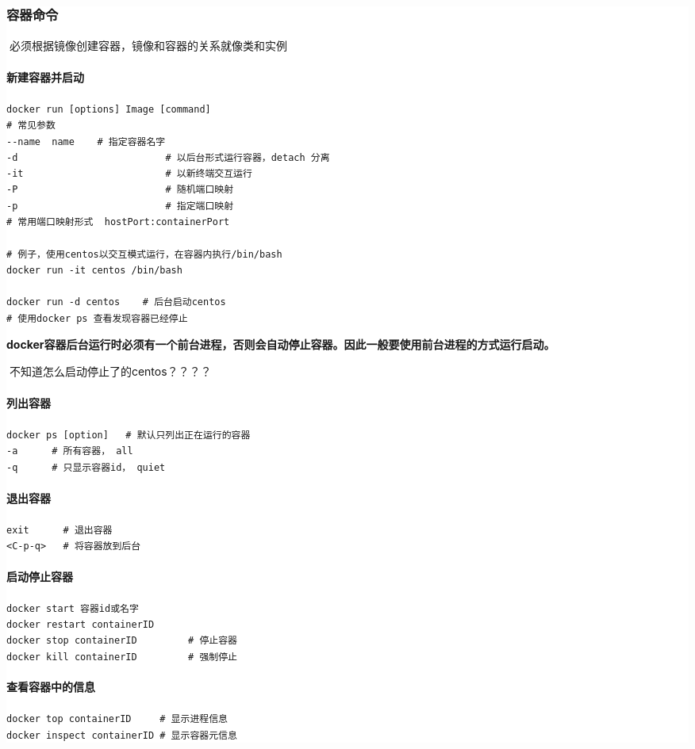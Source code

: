 
### 容器命令

​	必须根据镜像创建容器，镜像和容器的关系就像类和实例

#### 新建容器并启动

```shell
docker run [options] Image [command]
# 常见参数
--name 	name    # 指定容器名字
-d							# 以后台形式运行容器，detach 分离
-it							# 以新终端交互运行
-P							# 随机端口映射
-p							# 指定端口映射
# 常用端口映射形式  hostPort:containerPort

# 例子，使用centos以交互模式运行，在容器内执行/bin/bash
docker run -it centos /bin/bash

docker run -d centos	# 后台启动centos
# 使用docker ps 查看发现容器已经停止
```

​		**docker容器后台运行时必须有一个前台进程，否则会自动停止容器。因此一般要使用前台进程的方式运行启动。**

​	不知道怎么启动停止了的centos？？？？

#### 列出容器

```shell
docker ps [option]   # 默认只列出正在运行的容器
-a 		# 所有容器， all
-q		# 只显示容器id， quiet
```

#### 退出容器

```shell
exit      # 退出容器
<C-p-q>   # 将容器放到后台
```

#### 启动停止容器

```shell
docker start 容器id或名字
docker restart containerID
docker stop containerID			# 停止容器
docker kill containerID			# 强制停止
```

#### 查看容器中的信息

```shell
docker top containerID     # 显示进程信息
docker inspect containerID # 显示容器元信息
```

